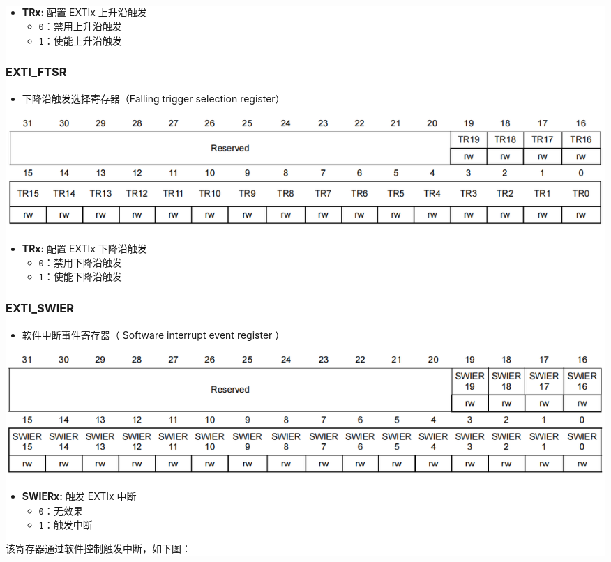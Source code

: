 - **TRx:** 配置 EXTIx 上升沿触发
  - `0`：禁用上升沿触发
  - `1`：使能上升沿触发

### EXTI_FTSR

- 下降沿触发选择寄存器（Falling trigger selection register）

<div align="center">
    <img src="8.png" style="max-height:200px"></img>
</div>

- **TRx:** 配置 EXTIx 下降沿触发
  - `0`：禁用下降沿触发
  - `1`：使能下降沿触发

### EXTI_SWIER

- 软件中断事件寄存器（ Software interrupt event register ）

<div align="center">
    <img src="10.png" style="max-height:200px"></img>
</div>

- **SWIERx:**  触发 EXTIx 中断
  - `0`：无效果
  - `1`：触发中断

该寄存器通过软件控制触发中断，如下图：

<div align="center">